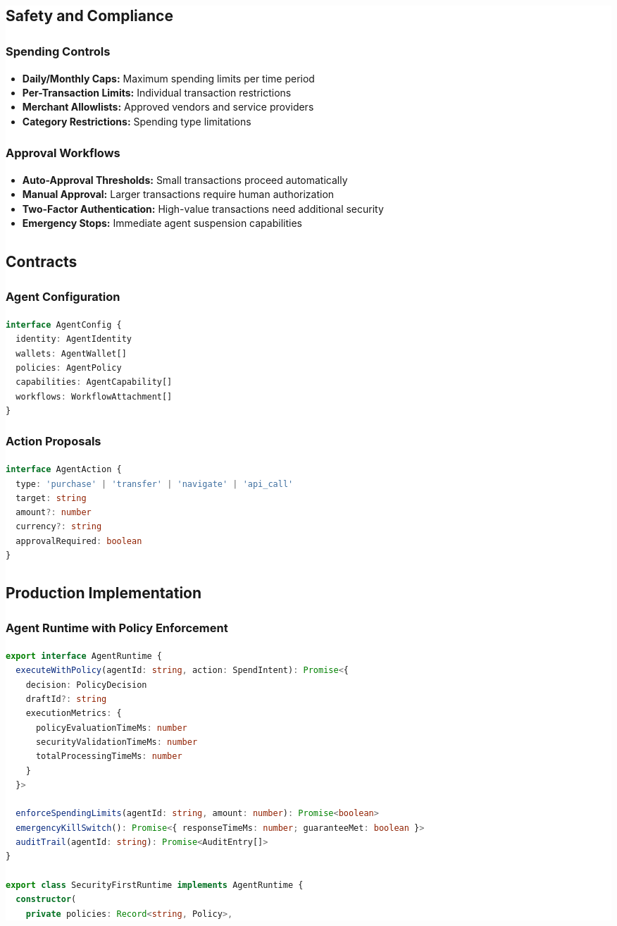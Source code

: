 ## Safety and Compliance

### Spending Controls
- **Daily/Monthly Caps:** Maximum spending limits per time period
- **Per-Transaction Limits:** Individual transaction restrictions
- **Merchant Allowlists:** Approved vendors and service providers
- **Category Restrictions:** Spending type limitations

### Approval Workflows
- **Auto-Approval Thresholds:** Small transactions proceed automatically
- **Manual Approval:** Larger transactions require human authorization
- **Two-Factor Authentication:** High-value transactions need additional security
- **Emergency Stops:** Immediate agent suspension capabilities

## Contracts
### Agent Configuration
```typescript
interface AgentConfig {
  identity: AgentIdentity
  wallets: AgentWallet[]
  policies: AgentPolicy
  capabilities: AgentCapability[]
  workflows: WorkflowAttachment[]
}
```

### Action Proposals
```typescript
interface AgentAction {
  type: 'purchase' | 'transfer' | 'navigate' | 'api_call'
  target: string
  amount?: number
  currency?: string
  approvalRequired: boolean
}
```

## Production Implementation

### Agent Runtime with Policy Enforcement

```typescript
export interface AgentRuntime {
  executeWithPolicy(agentId: string, action: SpendIntent): Promise<{
    decision: PolicyDecision
    draftId?: string
    executionMetrics: {
      policyEvaluationTimeMs: number
      securityValidationTimeMs: number
      totalProcessingTimeMs: number
    }
  }>

  enforceSpendingLimits(agentId: string, amount: number): Promise<boolean>
  emergencyKillSwitch(): Promise<{ responseTimeMs: number; guaranteeMet: boolean }>
  auditTrail(agentId: string): Promise<AuditEntry[]>
}

export class SecurityFirstRuntime implements AgentRuntime {
  constructor(
    private policies: Record<string, Policy>,
```